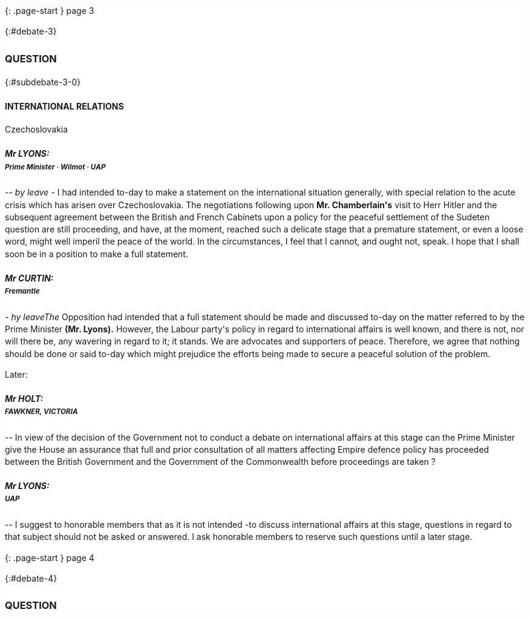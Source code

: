 {: .page-start }
page 3

{:#debate-3}
### QUESTION

{:#subdebate-3-0}
#### INTERNATIONAL RELATIONS

Czechoslovakia

##### Mr LYONS:<br><small class="text-muted">Prime Minister &middot; Wilmot &middot; UAP</small>

--  *by leave*  - I had intended to-day to make a statement on the international situation generally, with special relation to the acute crisis which has arisen over Czechoslovakia. The negotiations following upon  **Mr. Chamberlain's**  visit to Herr Hitler and the subsequent agreement between the British and French Cabinets upon a policy for the peaceful settlement of the Sudeten question are still proceeding, and have, at the moment, reached such a delicate stage that a premature statement, or even a loose word, might well imperil the peace of the world. In the circumstances, I feel that I cannot, and ought not, speak. I hope that I shall soon be in a position to make a full statement. 

##### Mr CURTIN:<br><small class="text-muted">Fremantle</small>


 *- hy leaveThe* Opposition had intended that a full statement should be made and discussed to-day on the matter referred to by the Prime Minister  **(Mr. Lyons).**  However, the Labour party's policy in regard to international affairs is well known, and there is not, nor will there be, any wavering in regard to it; it stands. We are advocates and supporters of peace. Therefore, we agree that nothing should be done or said to-day which might prejudice the efforts being made to secure a peaceful solution of the problem. 

Later:

##### Mr HOLT:<br><small class="text-muted">FAWKNER, VICTORIA</small>

-- In view of the decision of the Government not to conduct a debate on international affairs at this stage can the Prime Minister give the House an assurance that full and prior consultation of all matters affecting Empire defence policy has proceeded between the British Government and the Government of the Commonwealth before proceedings are taken ? 

##### Mr LYONS:<br><small class="text-muted">UAP</small>

-- I suggest to honorable members that as it is not intended -to discuss international affairs at this stage, questions in regard to that subject should not be asked or answered. I ask honorable members to reserve such questions until a later stage. 

{: .page-start }
page 4

{:#debate-4}
### QUESTION
